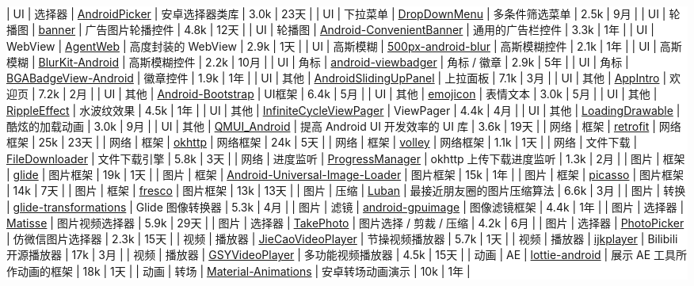 | UI | 选择器 | [AndroidPicker](https://github.com/gzu-liyujiang/AndroidPicker) | 安卓选择器类库 | 3.0k | 23天 |
| UI | 下拉菜单 | [DropDownMenu](https://github.com/dongjunkun/DropDownMenu) | 多条件筛选菜单 | 2.5k | 9月 |
| UI | 轮播图 | [banner](https://github.com/youth5201314/banner) | 广告图片轮播控件 | 4.8k | 12天 |
| UI | 轮播图 | [Android-ConvenientBanner](https://github.com/saiwu-bigkoo/Android-ConvenientBanner) | 通用的广告栏控件 | 3.3k | 1年 |
| UI | WebView | [AgentWeb](https://github.com/Justson/AgentWeb) | 高度封装的 WebView | 2.9k | 1天 |
| UI | 高斯模糊 | [500px-android-blur](https://github.com/500px/500px-android-blur) | 高斯模糊控件 | 2.1k | 1年 |
| UI | 高斯模糊 | [BlurKit-Android](https://github.com/wonderkiln/BlurKit-Android) | 高斯模糊控件 | 2.2k | 10月 |
| UI | 角标 | [android-viewbadger](https://github.com/jgilfelt/android-viewbadger) | 角标 / 徽章 | 2.9k | 5年 |
| UI | 角标 | [BGABadgeView-Android](https://github.com/bingoogolapple/BGABadgeView-Android) | 徽章控件 | 1.9k | 1年 |
| UI | 其他 | [AndroidSlidingUpPanel](https://github.com/umano/AndroidSlidingUpPanel) | 上拉面板 | 7.1k | 3月 |
| UI | 其他 | [AppIntro](https://github.com/apl-devs/AppIntro) | 欢迎页 | 7.2k | 2月 |
| UI | 其他 | [Android-Bootstrap](https://github.com/Bearded-Hen/Android-Bootstrap) | UI框架 | 6.4k | 5月 |
| UI | 其他 | [emojicon](https://github.com/rockerhieu/emojicon) | 表情文本 | 3.0k | 5月 |
| UI | 其他 | [RippleEffect](https://github.com/traex/RippleEffect) | 水波纹效果 | 4.5k | 1年 |
| UI | 其他 | [InfiniteCycleViewPager](https://github.com/Devlight/InfiniteCycleViewPager) | ViewPager | 4.4k | 4月 |
| UI | 其他 | [LoadingDrawable](https://github.com/dinuscxj/LoadingDrawable) | 酷炫的加载动画 | 3.0k | 9月 |
| UI | 其他 | [QMUI_Android](https://github.com/QMUI/QMUI_Android) | 提高 Android UI 开发效率的 UI 库 | 3.6k | 19天 |
| 网络 | 框架 | [retrofit](https://github.com/square/retrofit) | 网络框架 | 25k | 23天 |
| 网络 | 框架 | [okhttp](https://github.com/square/okhttp) | 网络框架 | 24k | 5天 |
| 网络 | 框架 | [volley](https://github.com/google/volley) | 网络框架 | 1.1k | 1天 |
| 网络 | 文件下载 | [FileDownloader](https://github.com/lingochamp/FileDownloader) | 文件下载引擎 | 5.8k | 3天 |
| 网络 | 进度监听 | [ProgressManager](https://github.com/JessYanCoding/ProgressManager) | okhttp 上传下载进度监听 | 1.3k | 2月 |
| 图片 | 框架 | [glide](https://github.com/bumptech/glide) | 图片框架 | 19k | 1天 |
| 图片 | 框架 | [Android-Universal-Image-Loader](https://github.com/nostra13/Android-Universal-Image-Loader) | 图片框架 | 15k | 1年 |
| 图片 | 框架 | [picasso](https://github.com/square/picasso) | 图片框架 | 14k | 7天 |
| 图片 | 框架 | [fresco](https://github.com/facebook/fresco) | 图片框架 | 13k | 13天 |
| 图片 | 压缩 | [Luban](https://github.com/Curzibn/Luban) | 最接近朋友圈的图片压缩算法 | 6.6k | 3月 |
| 图片 | 转换 | [glide-transformations](https://github.com/wasabeef/glide-transformations) | Glide 图像转换器 | 5.3k | 4月 |
| 图片 | 滤镜 | [android-gpuimage](https://github.com/CyberAgent/android-gpuimage) | 图像滤镜框架 | 4.4k | 1年 |
| 图片 | 选择器 | [Matisse](https://github.com/zhihu/Matisse) | 图片视频选择器 | 5.9k | 29天 |
| 图片 | 选择器 | [TakePhoto](https://github.com/crazycodeboy/TakePhoto) | 图片选择 / 剪裁 / 压缩 | 4.2k | 6月 |
| 图片 | 选择器 | [PhotoPicker](https://github.com/donglua/PhotoPicker) | 仿微信图片选择器 | 2.3k | 15天 |
| 视频 | 播放器 | [JieCaoVideoPlayer](https://github.com/lipangit/JieCaoVideoPlayer) | 节操视频播放器 | 5.7k | 1天 |
| 视频 | 播放器 | [ijkplayer](https://github.com/Bilibili/ijkplayer) | Bilibili 开源播放器 | 17k | 3月 |
| 视频 | 播放器 | [GSYVideoPlayer](https://github.com/CarGuo/GSYVideoPlayer) | 多功能视频播放器 | 4.5k | 15天 |
| 动画 | AE | [lottie-android](https://github.com/airbnb/lottie-android) | 展示 AE 工具所作动画的框架 | 18k | 1天 |
| 动画 | 转场 | [Material-Animations](https://github.com/lgvalle/Material-Animations) | 安卓转场动画演示 | 10k | 1年 |